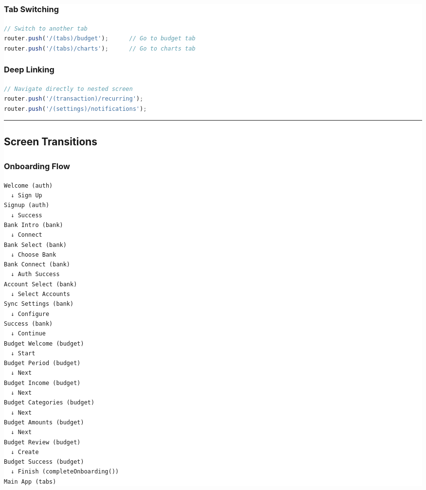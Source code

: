 ### Tab Switching
```typescript
// Switch to another tab
router.push('/(tabs)/budget');      // Go to budget tab
router.push('/(tabs)/charts');      // Go to charts tab
```

### Deep Linking
```typescript
// Navigate directly to nested screen
router.push('/(transaction)/recurring');
router.push('/(settings)/notifications');
```

---

## Screen Transitions

### Onboarding Flow
```
Welcome (auth)
  ↓ Sign Up
Signup (auth)
  ↓ Success
Bank Intro (bank)
  ↓ Connect
Bank Select (bank)
  ↓ Choose Bank
Bank Connect (bank)
  ↓ Auth Success
Account Select (bank)
  ↓ Select Accounts
Sync Settings (bank)
  ↓ Configure
Success (bank)
  ↓ Continue
Budget Welcome (budget)
  ↓ Start
Budget Period (budget)
  ↓ Next
Budget Income (budget)
  ↓ Next
Budget Categories (budget)
  ↓ Next
Budget Amounts (budget)
  ↓ Next
Budget Review (budget)
  ↓ Create
Budget Success (budget)
  ↓ Finish (completeOnboarding())
Main App (tabs)
```

